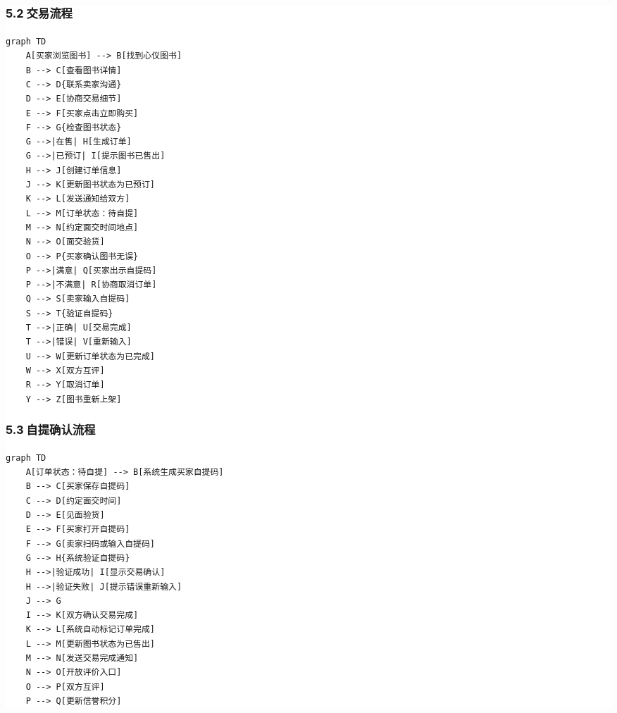 ### 5.2 交易流程
```mermaid
graph TD
    A[买家浏览图书] --> B[找到心仪图书]
    B --> C[查看图书详情]
    C --> D{联系卖家沟通}
    D --> E[协商交易细节]
    E --> F[买家点击立即购买]
    F --> G{检查图书状态}
    G -->|在售| H[生成订单]
    G -->|已预订| I[提示图书已售出]
    H --> J[创建订单信息]
    J --> K[更新图书状态为已预订]
    K --> L[发送通知给双方]
    L --> M[订单状态：待自提]
    M --> N[约定面交时间地点]
    N --> O[面交验货]
    O --> P{买家确认图书无误}
    P -->|满意| Q[买家出示自提码]
    P -->|不满意| R[协商取消订单]
    Q --> S[卖家输入自提码]
    S --> T{验证自提码}
    T -->|正确| U[交易完成]
    T -->|错误| V[重新输入]
    U --> W[更新订单状态为已完成]
    W --> X[双方互评]
    R --> Y[取消订单]
    Y --> Z[图书重新上架]
```

### 5.3 自提确认流程
```mermaid
graph TD
    A[订单状态：待自提] --> B[系统生成买家自提码]
    B --> C[买家保存自提码]
    C --> D[约定面交时间]
    D --> E[见面验货]
    E --> F[买家打开自提码]
    F --> G[卖家扫码或输入自提码]
    G --> H{系统验证自提码}
    H -->|验证成功| I[显示交易确认]
    H -->|验证失败| J[提示错误重新输入]
    J --> G
    I --> K[双方确认交易完成]
    K --> L[系统自动标记订单完成]
    L --> M[更新图书状态为已售出]
    M --> N[发送交易完成通知]
    N --> O[开放评价入口]
    O --> P[双方互评]
    P --> Q[更新信誉积分]
```